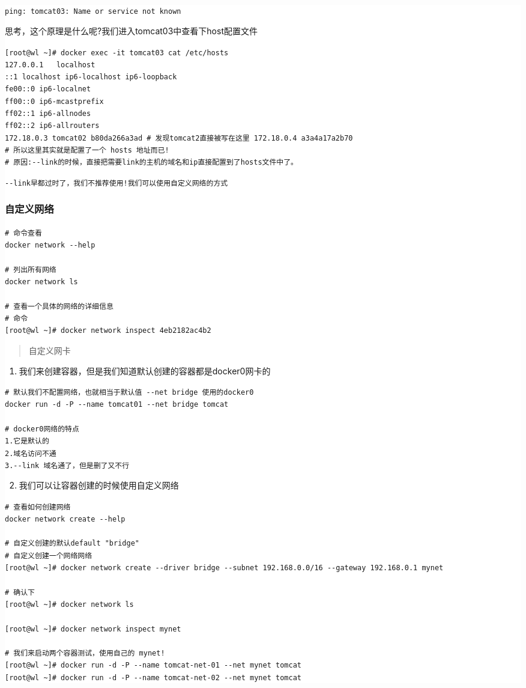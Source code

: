 ```shell
ping: tomcat03: Name or service not known
```

思考，这个原理是什么呢?我们进入tomcat03中查看下host配置文件

```shell
[root@wl ~]# docker exec -it tomcat03 cat /etc/hosts
127.0.0.1   localhost
::1 localhost ip6-localhost ip6-loopback
fe00::0 ip6-localnet
ff00::0 ip6-mcastprefix
ff02::1 ip6-allnodes
ff02::2 ip6-allrouters
172.18.0.3 tomcat02 b80da266a3ad # 发现tomcat2直接被写在这里 172.18.0.4 a3a4a17a2b70
# 所以这里其实就是配置了一个 hosts 地址而已!
# 原因:--link的时候，直接把需要link的主机的域名和ip直接配置到了hosts文件中了。
```

`--link早都过时了，我们不推荐使用!我们可以使用自定义网络的方式`

### **自定义网络**

```shell
# 命令查看
docker network --help

# 列出所有网络
docker network ls

# 查看一个具体的网络的详细信息
# 命令
[root@wl ~]# docker network inspect 4eb2182ac4b2
```

> 自定义网卡

1. 我们来创建容器，但是我们知道默认创建的容器都是docker0网卡的

```shell
# 默认我们不配置网络，也就相当于默认值 --net bridge 使用的docker0 
docker run -d -P --name tomcat01 --net bridge tomcat

# docker0网络的特点 
1.它是默认的
2.域名访问不通
3.--link 域名通了，但是删了又不行
```

2. 我们可以让容器创建的时候使用自定义网络

```shell
# 查看如何创建网络
docker network create --help

# 自定义创建的默认default "bridge"
# 自定义创建一个网络网络
[root@wl ~]# docker network create --driver bridge --subnet 192.168.0.0/16 --gateway 192.168.0.1 mynet

# 确认下
[root@wl ~]# docker network ls

[root@wl ~]# docker network inspect mynet

# 我们来启动两个容器测试，使用自己的 mynet!
[root@wl ~]# docker run -d -P --name tomcat-net-01 --net mynet tomcat
[root@wl ~]# docker run -d -P --name tomcat-net-02 --net mynet tomcat

```
